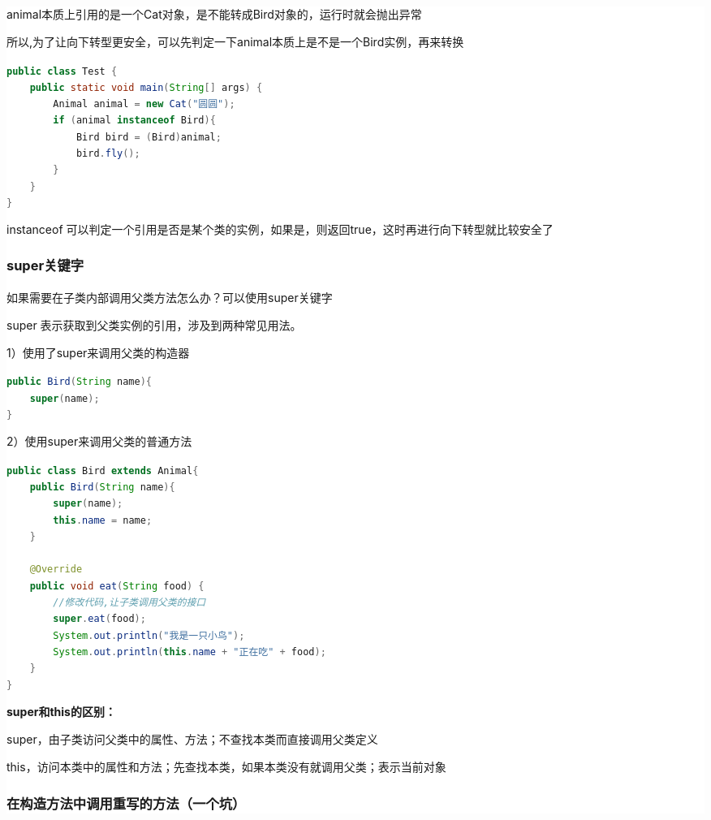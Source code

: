 animal本质上引用的是一个Cat对象，是不能转成Bird对象的，运行时就会抛出异常

所以,为了让向下转型更安全，可以先判定一下animal本质上是不是一个Bird实例，再来转换

```java
public class Test {
    public static void main(String[] args) {
        Animal animal = new Cat("圆圆");
        if (animal instanceof Bird){
            Bird bird = (Bird)animal;
            bird.fly();
        }
    }
}
```

instanceof 可以判定一个引用是否是某个类的实例，如果是，则返回true，这时再进行向下转型就比较安全了

### super关键字

如果需要在子类内部调用父类方法怎么办？可以使用super关键字

super 表示获取到父类实例的引用，涉及到两种常见用法。

1）使用了super来调用父类的构造器

```java
public Bird(String name){
    super(name);
}
```

2）使用super来调用父类的普通方法

```java
public class Bird extends Animal{
    public Bird(String name){
        super(name);
        this.name = name;
    }

    @Override
    public void eat(String food) {
        //修改代码,让子类调用父类的接口
        super.eat(food);
        System.out.println("我是一只小鸟");
        System.out.println(this.name + "正在吃" + food);
    }
}
```

**super和this的区别：**

super，由子类访问父类中的属性、方法；不查找本类而直接调用父类定义

this，访问本类中的属性和方法；先查找本类，如果本类没有就调用父类；表示当前对象

### 在构造方法中调用重写的方法（一个坑）
